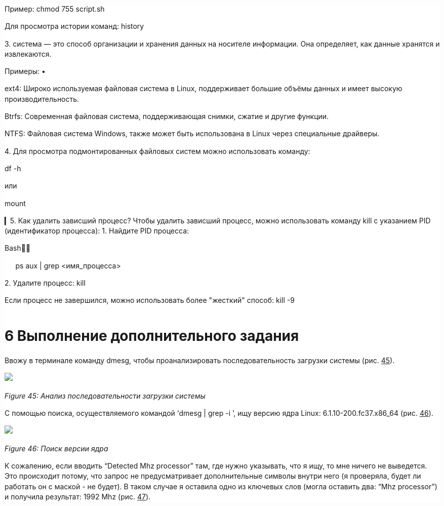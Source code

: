 Пример: chmod 755 script.sh

Для просмотра истории команд:  history



3\. система — это способ организации и хранения данных на носителе информации. Она определяет, как данные хранятся и извлекаются. 

Примеры: • 

ext4: Широко используемая файловая система в Linux, поддерживает большие объёмы данных и имеет высокую производительность. 

Btrfs: Современная файловая система, поддерживающая снимки, сжатие и другие функции. 

NTFS: Файловая система Windows, также может быть использована в Linux через специальные драйверы. 

4\. Для просмотра подмонтированных файловых систем можно использовать команду: 

df -h

или 

mount

▎5. Как удалить зависший процесс? Чтобы удалить зависший процесс, можно использовать команду kill с указанием PID (идентификатор процесса): 1. Найдите PID процесса: 

Bash

`   `ps aux | grep <имя\_процесса>



2\. Удалите процесс:  kill <PID>

Если процесс не завершился, можно использовать более "жесткий" способ: kill -9 <PID>

# <a name="выполнение-дополнительного-задания"></a><a name="_toc191221546"></a>**6	Выполнение дополнительного задания**
Ввожу в терминале команду dmesg, чтобы проанализировать последовательность загрузки системы (рис. [45](#fig:045)).

![](Aspose.Words.75b23561-580b-456e-8e70-c54822762b20.037.png)

<a name="fig:045"></a>*Figure 45: Анализ последовательности загрузки системы*

С помощью поиска, осуществляемого командой ‘dmesg | grep -i ’, ищу версию ядра Linux: 6.1.10-200.fc37.x86\_64 (рис. [46](#fig:046)).

![](Aspose.Words.75b23561-580b-456e-8e70-c54822762b20.038.png)

<a name="fig:046"></a>*Figure 46: Поиск версии ядра*

К сожалению, если вводить “Detected Mhz processor” там, где нужно указывать, что я ищу, то мне ничего не выведется. Это происходит потому, что запрос не предусматривает дополнительные символы внутри него (я проверяла, будет ли работать он с маской - не будет). В таком случае я оставила одно из ключевых слов (могла оставить два: “Mhz processor”) и получила результат: 1992 Mhz (рис. [47](#fig:047)).

